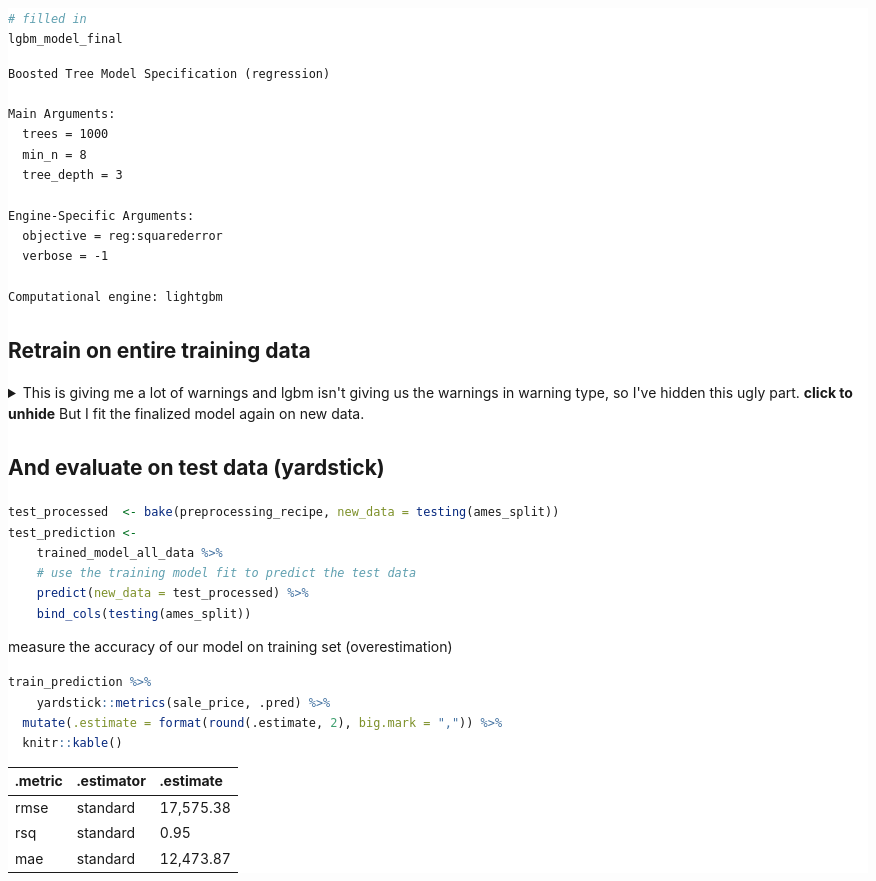 
```r 
# filled in
lgbm_model_final
```

```
Boosted Tree Model Specification (regression)

Main Arguments:
  trees = 1000
  min_n = 8
  tree_depth = 3

Engine-Specific Arguments:
  objective = reg:squarederror
  verbose = -1

Computational engine: lightgbm 
```

## Retrain on entire training data 

<details><summary> This is giving me a lot of warnings and lgbm isn't giving us the warnings in warning type, so I've hidden this ugly part. <b> click to unhide</b> But I fit the finalized model again on new data. </summary></details>

## And evaluate on test data (yardstick)

```r 
test_processed  <- bake(preprocessing_recipe, new_data = testing(ames_split))
test_prediction <- 
    trained_model_all_data %>% 
    # use the training model fit to predict the test data
    predict(new_data = test_processed) %>%
    bind_cols(testing(ames_split))
```

measure the accuracy of our model on training set (overestimation)
```r 
train_prediction %>%
    yardstick::metrics(sale_price, .pred) %>% 
  mutate(.estimate = format(round(.estimate, 2), big.mark = ",")) %>% 
  knitr::kable()
```


|.metric |.estimator |.estimate |
|:-------|:----------|:---------|
|rmse    |standard   |17,575.38 |
|rsq     |standard   |0.95      |
|mae     |standard   |12,473.87 |
